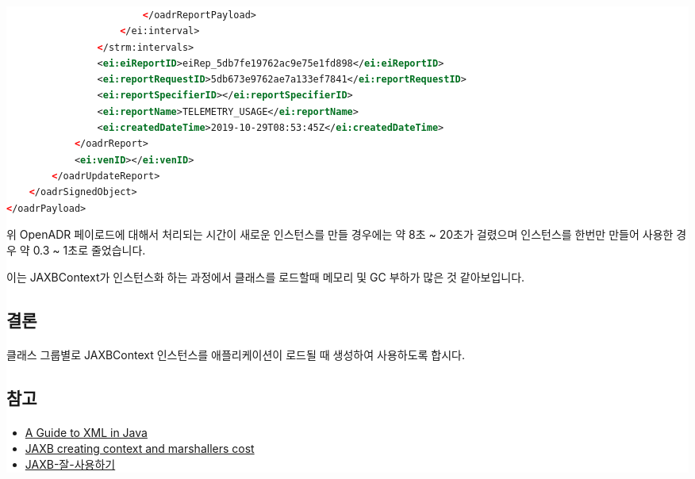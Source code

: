 ```xml
						</oadrReportPayload>
					</ei:interval>
				</strm:intervals>
				<ei:eiReportID>eiRep_5db7fe19762ac9e75e1fd898</ei:eiReportID>
				<ei:reportRequestID>5db673e9762ae7a133ef7841</ei:reportRequestID>
				<ei:reportSpecifierID></ei:reportSpecifierID>
				<ei:reportName>TELEMETRY_USAGE</ei:reportName>
				<ei:createdDateTime>2019-10-29T08:53:45Z</ei:createdDateTime>
			</oadrReport>
			<ei:venID></ei:venID>
		</oadrUpdateReport>
	</oadrSignedObject>
</oadrPayload>
```

위 OpenADR 페이로드에 대해서 처리되는 시간이 새로운 인스턴스를 만들 경우에는 약 8초 ~ 20초가 걸렸으며 인스턴스를 한번만 만들어 사용한 경우 약 0.3 ~ 1초로 줄었습니다.

이는 JAXBContext가 인스턴스화 하는 과정에서 클래스를 로드할때 메모리 및 GC 부하가 많은 것 같아보입니다.

## 결론  
클래스 그룹별로 JAXBContext 인스턴스를 애플리케이션이 로드될 때 생성하여 사용하도록 합시다.


## 참고
- [A Guide to XML in Java](https://www.baeldung.com/java-xml)
- [JAXB creating context and marshallers cost](https://stackoverflow.com/questions/7400422/jaxb-creating-context-and-marshallers-cost)
- [JAXB-잘-사용하기](https://knight76.tistory.com/entry/JAXB-%EC%9E%98-%EC%82%AC%EC%9A%A9%ED%95%98%EA%B8%B0)